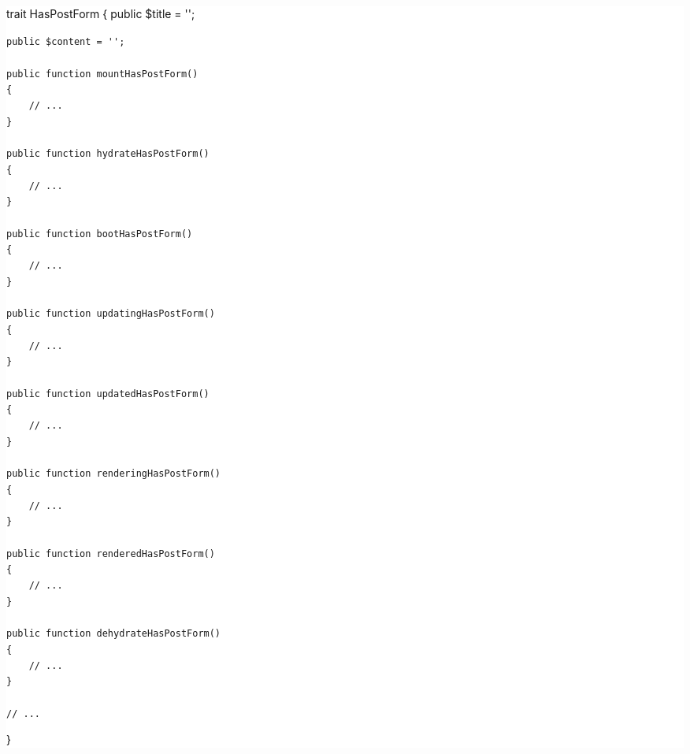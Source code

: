 trait HasPostForm
{
    public $title = '';
 
    public $content = '';
 
    public function mountHasPostForm()
    {
        // ...
    }
 
    public function hydrateHasPostForm()
    {
        // ...
    }
 
    public function bootHasPostForm()
    {
        // ...
    }
 
    public function updatingHasPostForm()
    {
        // ...
    }
 
    public function updatedHasPostForm()
    {
        // ...
    }
 
    public function renderingHasPostForm()
    {
        // ...
    }
 
    public function renderedHasPostForm()
    {
        // ...
    }
 
    public function dehydrateHasPostForm()
    {
        // ...
    }
 
    // ...
}